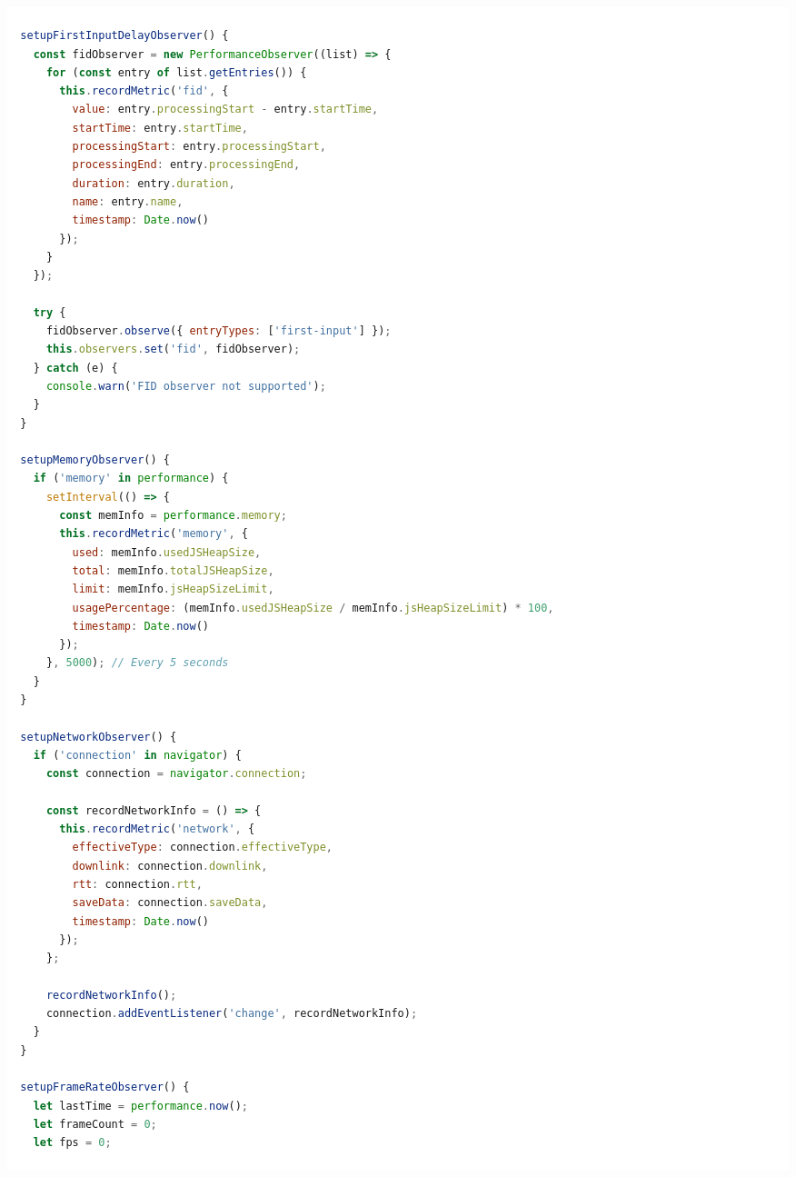 ```javascript
  
  setupFirstInputDelayObserver() {
    const fidObserver = new PerformanceObserver((list) => {
      for (const entry of list.getEntries()) {
        this.recordMetric('fid', {
          value: entry.processingStart - entry.startTime,
          startTime: entry.startTime,
          processingStart: entry.processingStart,
          processingEnd: entry.processingEnd,
          duration: entry.duration,
          name: entry.name,
          timestamp: Date.now()
        });
      }
    });
    
    try {
      fidObserver.observe({ entryTypes: ['first-input'] });
      this.observers.set('fid', fidObserver);
    } catch (e) {
      console.warn('FID observer not supported');
    }
  }
  
  setupMemoryObserver() {
    if ('memory' in performance) {
      setInterval(() => {
        const memInfo = performance.memory;
        this.recordMetric('memory', {
          used: memInfo.usedJSHeapSize,
          total: memInfo.totalJSHeapSize,
          limit: memInfo.jsHeapSizeLimit,
          usagePercentage: (memInfo.usedJSHeapSize / memInfo.jsHeapSizeLimit) * 100,
          timestamp: Date.now()
        });
      }, 5000); // Every 5 seconds
    }
  }
  
  setupNetworkObserver() {
    if ('connection' in navigator) {
      const connection = navigator.connection;
      
      const recordNetworkInfo = () => {
        this.recordMetric('network', {
          effectiveType: connection.effectiveType,
          downlink: connection.downlink,
          rtt: connection.rtt,
          saveData: connection.saveData,
          timestamp: Date.now()
        });
      };
      
      recordNetworkInfo();
      connection.addEventListener('change', recordNetworkInfo);
    }
  }
  
  setupFrameRateObserver() {
    let lastTime = performance.now();
    let frameCount = 0;
    let fps = 0;
    
```